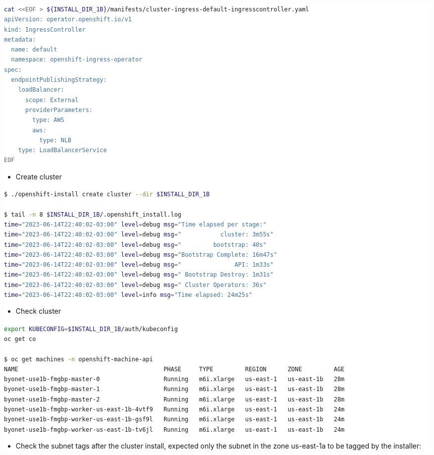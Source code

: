 ```bash
cat <<EOF > ${INSTALL_DIR_1B}/manifests/cluster-ingress-default-ingresscontroller.yaml
apiVersion: operator.openshift.io/v1
kind: IngressController
metadata:
  name: default
  namespace: openshift-ingress-operator
spec:
  endpointPublishingStrategy:
    loadBalancer:
      scope: External
      providerParameters:
        type: AWS
        aws:
          type: NLB
    type: LoadBalancerService
EOF
```

- Create cluster

```bash
$ ./openshift-install create cluster --dir $INSTALL_DIR_1B

$ tail -n 8 $INSTALL_DIR_1B/.openshift_install.log
time="2023-06-14T22:40:02-03:00" level=debug msg="Time elapsed per stage:"
time="2023-06-14T22:40:02-03:00" level=debug msg="           cluster: 3m55s"
time="2023-06-14T22:40:02-03:00" level=debug msg="         bootstrap: 40s"
time="2023-06-14T22:40:02-03:00" level=debug msg="Bootstrap Complete: 16m47s"
time="2023-06-14T22:40:02-03:00" level=debug msg="               API: 1m33s"
time="2023-06-14T22:40:02-03:00" level=debug msg=" Bootstrap Destroy: 1m31s"
time="2023-06-14T22:40:02-03:00" level=debug msg=" Cluster Operators: 36s"
time="2023-06-14T22:40:02-03:00" level=info msg="Time elapsed: 24m25s"
```

- Check cluster

```bash
export KUBECONFIG=$INSTALL_DIR_1B/auth/kubeconfig
oc get co

$ oc get machines -n openshift-machine-api
NAME                                         PHASE     TYPE         REGION      ZONE         AGE
byonet-use1b-fmgbp-master-0                  Running   m6i.xlarge   us-east-1   us-east-1b   28m
byonet-use1b-fmgbp-master-1                  Running   m6i.xlarge   us-east-1   us-east-1b   28m
byonet-use1b-fmgbp-master-2                  Running   m6i.xlarge   us-east-1   us-east-1b   28m
byonet-use1b-fmgbp-worker-us-east-1b-4vtf9   Running   m6i.xlarge   us-east-1   us-east-1b   24m
byonet-use1b-fmgbp-worker-us-east-1b-gsf9l   Running   m6i.xlarge   us-east-1   us-east-1b   24m
byonet-use1b-fmgbp-worker-us-east-1b-tv6jl   Running   m6i.xlarge   us-east-1   us-east-1b   24m

```

- Check the subnet tags after the cluster install, expected only the subnet in the zone us-east-1a to be tagged by the installer:
